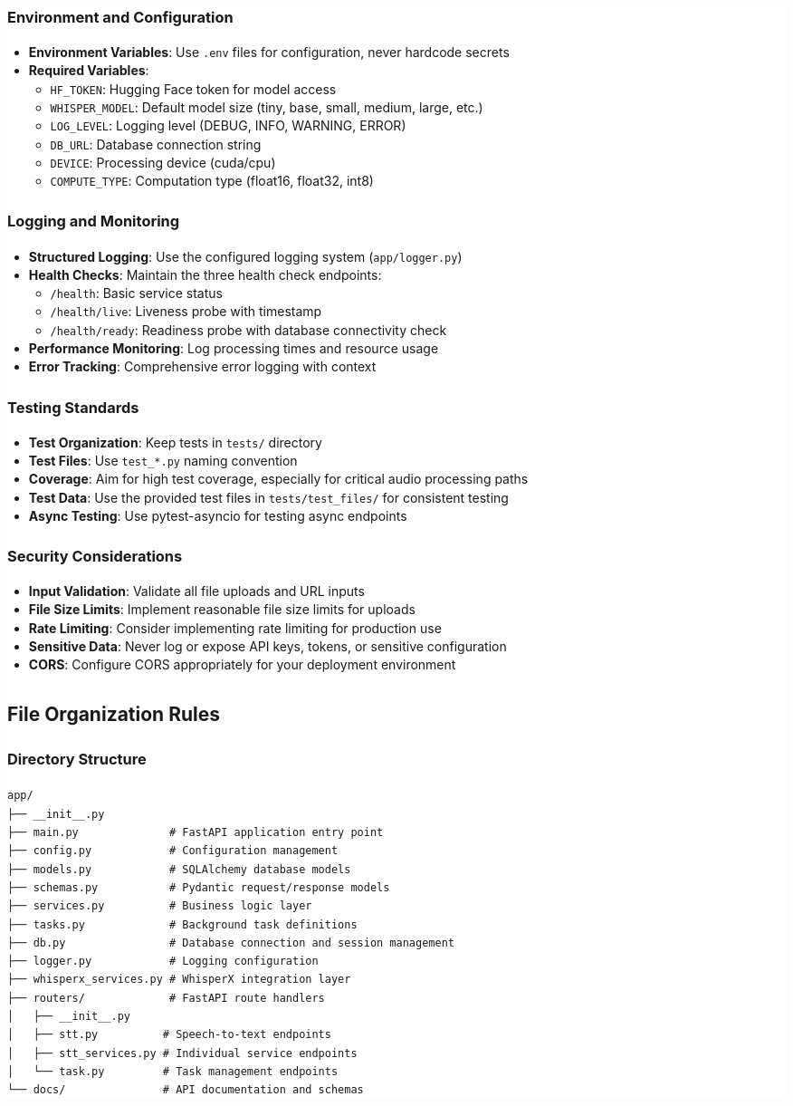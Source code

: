 ### Environment and Configuration

- **Environment Variables**: Use `.env` files for configuration, never hardcode secrets
- **Required Variables**:
  - `HF_TOKEN`: Hugging Face token for model access
  - `WHISPER_MODEL`: Default model size (tiny, base, small, medium, large, etc.)
  - `LOG_LEVEL`: Logging level (DEBUG, INFO, WARNING, ERROR)
  - `DB_URL`: Database connection string
  - `DEVICE`: Processing device (cuda/cpu)
  - `COMPUTE_TYPE`: Computation type (float16, float32, int8)

### Logging and Monitoring

- **Structured Logging**: Use the configured logging system (`app/logger.py`)
- **Health Checks**: Maintain the three health check endpoints:
  - `/health`: Basic service status
  - `/health/live`: Liveness probe with timestamp
  - `/health/ready`: Readiness probe with database connectivity check
- **Performance Monitoring**: Log processing times and resource usage
- **Error Tracking**: Comprehensive error logging with context

### Testing Standards

- **Test Organization**: Keep tests in `tests/` directory
- **Test Files**: Use `test_*.py` naming convention
- **Coverage**: Aim for high test coverage, especially for critical audio processing paths
- **Test Data**: Use the provided test files in `tests/test_files/` for consistent testing
- **Async Testing**: Use pytest-asyncio for testing async endpoints

### Security Considerations

- **Input Validation**: Validate all file uploads and URL inputs
- **File Size Limits**: Implement reasonable file size limits for uploads
- **Rate Limiting**: Consider implementing rate limiting for production use
- **Sensitive Data**: Never log or expose API keys, tokens, or sensitive configuration
- **CORS**: Configure CORS appropriately for your deployment environment

## File Organization Rules

### Directory Structure
```
app/
├── __init__.py
├── main.py              # FastAPI application entry point
├── config.py            # Configuration management
├── models.py            # SQLAlchemy database models
├── schemas.py           # Pydantic request/response models
├── services.py          # Business logic layer
├── tasks.py             # Background task definitions
├── db.py                # Database connection and session management
├── logger.py            # Logging configuration
├── whisperx_services.py # WhisperX integration layer
├── routers/             # FastAPI route handlers
│   ├── __init__.py
│   ├── stt.py          # Speech-to-text endpoints
│   ├── stt_services.py # Individual service endpoints
│   └── task.py         # Task management endpoints
└── docs/               # API documentation and schemas
```
